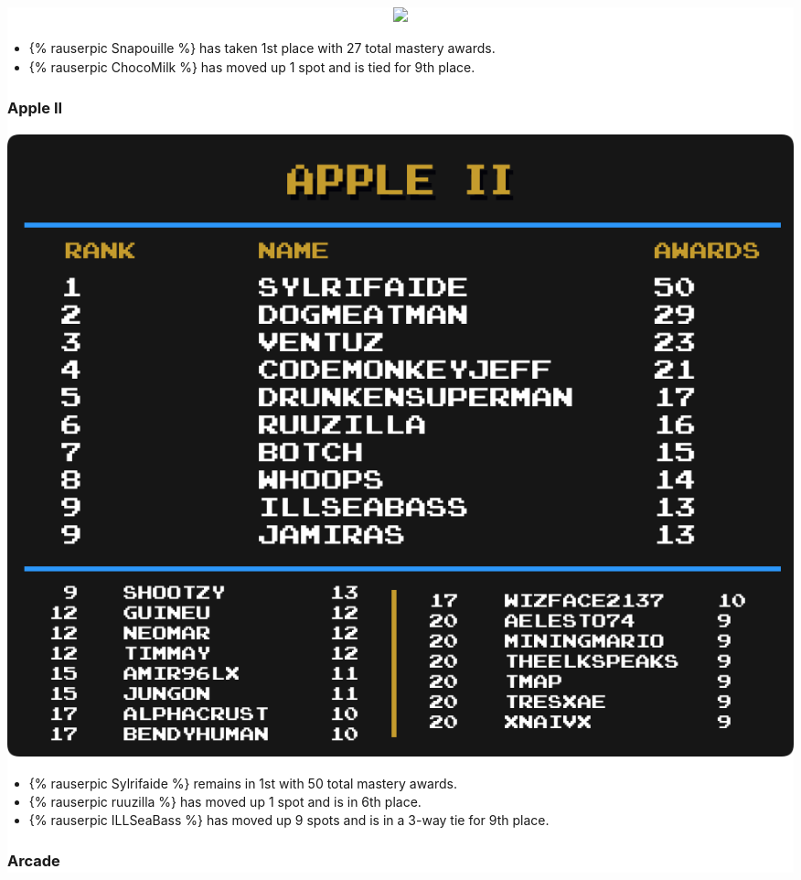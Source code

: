 <p align="center">
  <img src="img/TopMasteries/AMSTRAD_CPC.png" />
</p>

* {% rauserpic Snapouille %} has taken 1st place with 27 total mastery awards.
* {% rauserpic ChocoMilk %} has moved up 1 spot and is tied for 9th place.

### Apple II

<p align="center">
  <img src="img/TopMasteries/APPLE_II.png" />
</p>

* {% rauserpic Sylrifaide %} remains in 1st with 50 total mastery awards.
* {% rauserpic ruuzilla %} has moved up 1 spot and is in 6th place.
* {% rauserpic ILLSeaBass %} has moved up 9 spots and is in a 3-way tie for 9th place.

### Arcade
